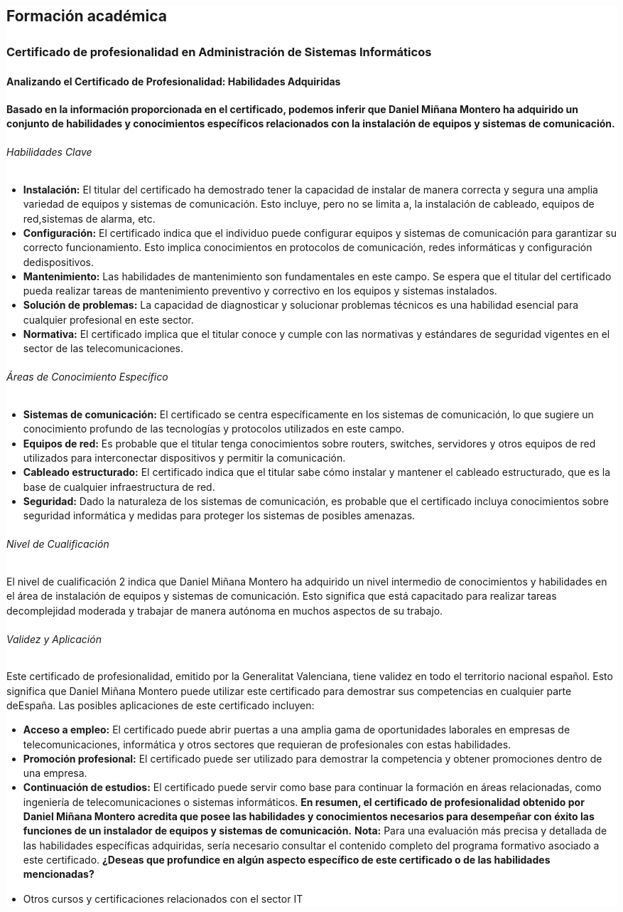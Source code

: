 ## Formación académica

### Certificado de profesionalidad en Administración de Sistemas Informáticos
#### Analizando el Certificado de Profesionalidad: Habilidades Adquiridas
**Basado en la información proporcionada en el certificado, podemos inferir que Daniel Miñana Montero ha adquirido un conjunto de habilidades y conocimientos específicos relacionados con la instalación de equipos y sistemas de comunicación.**
###### Habilidades Clave
* **Instalación:** El titular del certificado ha demostrado tener la capacidad de instalar de manera correcta y segura una amplia variedad de equipos y sistemas de comunicación. Esto incluye, pero no se limita a, la instalación de cableado, equipos de red,sistemas de alarma, etc.
* **Configuración:** El certificado indica que el individuo puede configurar equipos y sistemas de comunicación para garantizar su correcto funcionamiento. Esto implica conocimientos en protocolos de comunicación, redes informáticas y configuración dedispositivos.
* **Mantenimiento:** Las habilidades de mantenimiento son fundamentales en este campo. Se espera que el titular del certificado pueda realizar tareas de mantenimiento preventivo y correctivo en los equipos y sistemas instalados.
* **Solución de problemas:** La capacidad de diagnosticar y solucionar problemas técnicos es una habilidad esencial para cualquier profesional en este sector.
* **Normativa:** El certificado implica que el titular conoce y cumple con las normativas y estándares de seguridad vigentes en el sector de las telecomunicaciones.
###### Áreas de Conocimiento Específico
* **Sistemas de comunicación:** El certificado se centra específicamente en los sistemas de comunicación, lo que sugiere un conocimiento profundo de las tecnologías y protocolos utilizados en este campo.
* **Equipos de red:** Es probable que el titular tenga conocimientos sobre routers, switches, servidores y otros equipos de red utilizados para interconectar dispositivos y permitir la comunicación.
* **Cableado estructurado:** El certificado indica que el titular sabe cómo instalar y mantener el cableado estructurado, que es la base de cualquier infraestructura de red.
* **Seguridad:** Dado la naturaleza de los sistemas de comunicación, es probable que el certificado incluya conocimientos sobre seguridad informática y medidas para proteger los sistemas de posibles amenazas.
###### Nivel de Cualificación
El nivel de cualificación 2 indica que Daniel Miñana Montero ha adquirido un nivel intermedio de conocimientos y habilidades en el área de instalación de equipos y sistemas de comunicación. Esto significa que está capacitado para realizar tareas decomplejidad moderada y trabajar de manera autónoma en muchos aspectos de su trabajo.
###### Validez y Aplicación
Este certificado de profesionalidad, emitido por la Generalitat Valenciana, tiene validez en todo el territorio nacional español. Esto significa que Daniel Miñana Montero puede utilizar este certificado para demostrar sus competencias en cualquier parte deEspaña. Las posibles aplicaciones de este certificado incluyen:
* **Acceso a empleo:** El certificado puede abrir puertas a una amplia gama de oportunidades laborales en empresas de telecomunicaciones, informática y otros sectores que requieran de profesionales con estas habilidades.
* **Promoción profesional:** El certificado puede ser utilizado para demostrar la competencia y obtener promociones dentro de una empresa.
* **Continuación de estudios:** El certificado puede servir como base para continuar la formación en áreas relacionadas, como ingeniería de telecomunicaciones o sistemas informáticos.
**En resumen, el certificado de profesionalidad obtenido por Daniel Miñana Montero acredita que posee las habilidades y conocimientos necesarios para desempeñar con éxito las funciones de un instalador de equipos y sistemas de comunicación.**
**Nota:** Para una evaluación más precisa y detallada de las habilidades específicas adquiridas, sería necesario consultar el contenido completo del programa formativo asociado a este certificado.
**¿Deseas que profundice en algún aspecto específico de este certificado o de las habilidades mencionadas?**
- Otros cursos y certificaciones relacionados con el sector IT
